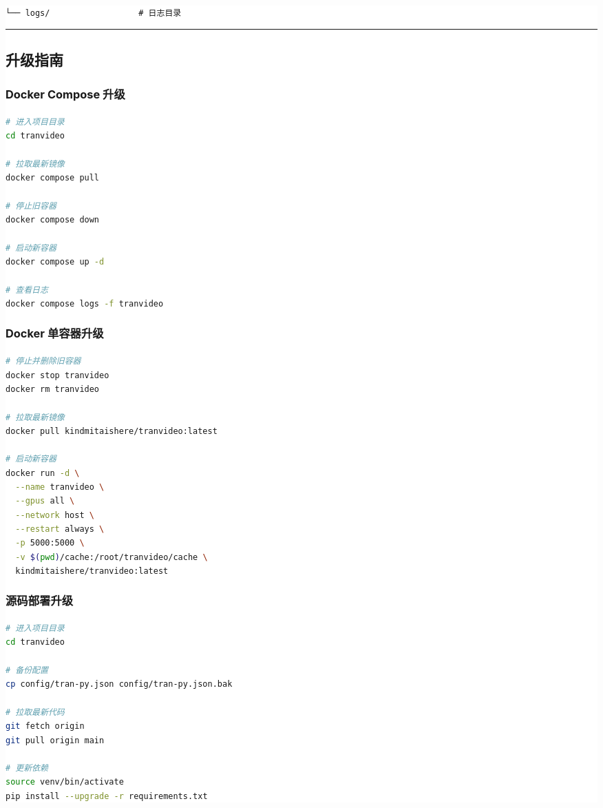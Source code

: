 ```
└── logs/                  # 日志目录
```

---

## 升级指南

### Docker Compose 升级

```bash
# 进入项目目录
cd tranvideo

# 拉取最新镜像
docker compose pull

# 停止旧容器
docker compose down

# 启动新容器
docker compose up -d

# 查看日志
docker compose logs -f tranvideo
```

### Docker 单容器升级

```bash
# 停止并删除旧容器
docker stop tranvideo
docker rm tranvideo

# 拉取最新镜像
docker pull kindmitaishere/tranvideo:latest

# 启动新容器
docker run -d \
  --name tranvideo \
  --gpus all \
  --network host \
  --restart always \
  -p 5000:5000 \
  -v $(pwd)/cache:/root/tranvideo/cache \
  kindmitaishere/tranvideo:latest
```

### 源码部署升级

```bash
# 进入项目目录
cd tranvideo

# 备份配置
cp config/tran-py.json config/tran-py.json.bak

# 拉取最新代码
git fetch origin
git pull origin main

# 更新依赖
source venv/bin/activate
pip install --upgrade -r requirements.txt

```